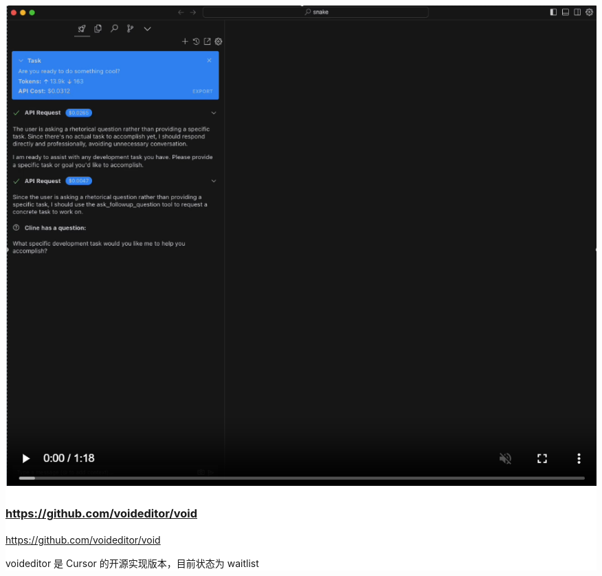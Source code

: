 ![Img](/images/杜架的记录与分享%28014期%29.md/img-20241228132858.png)

### https://github.com/voideditor/void

https://github.com/voideditor/void

voideditor 是 Cursor 的开源实现版本，目前状态为 waitlist
